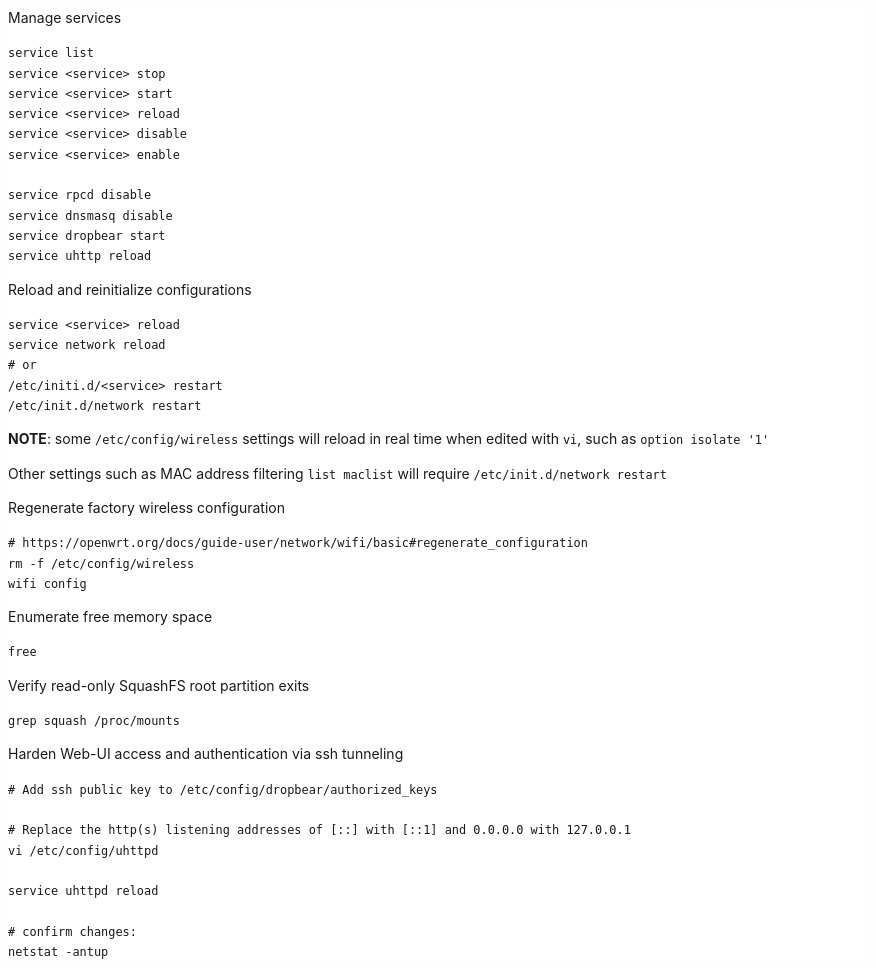 Manage services
```ash
service list
service <service> stop
service <service> start
service <service> reload
service <service> disable
service <service> enable

service rpcd disable
service dnsmasq disable
service dropbear start
service uhttp reload
```

Reload and reinitialize configurations
```ash
service <service> reload
service network reload
# or
/etc/initi.d/<service> restart
/etc/init.d/network restart
```

**NOTE**: some `/etc/config/wireless` settings will reload in real time when edited with `vi`, such as `option isolate '1'`

Other settings such as MAC address filtering `list maclist` will require `/etc/init.d/network restart`

Regenerate factory wireless configuration
```ash
# https://openwrt.org/docs/guide-user/network/wifi/basic#regenerate_configuration
rm -f /etc/config/wireless
wifi config
```

Enumerate free memory space
```ash
free
```

Verify read-only SquashFS root partition exits
```ash
grep squash /proc/mounts
```

Harden Web-UI access and authentication via ssh tunneling
```ash
# Add ssh public key to /etc/config/dropbear/authorized_keys

# Replace the http(s) listening addresses of [::] with [::1] and 0.0.0.0 with 127.0.0.1
vi /etc/config/uhttpd

service uhttpd reload

# confirm changes:
netstat -antup
```
